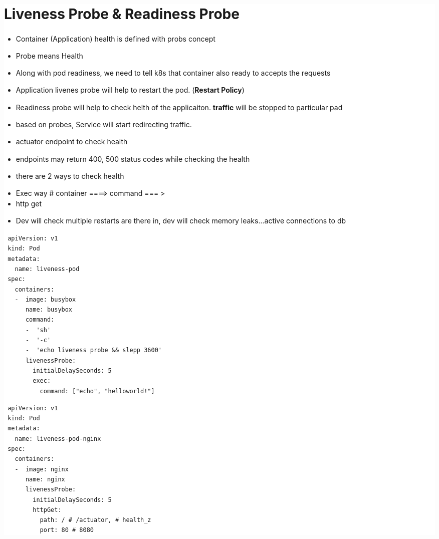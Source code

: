 
# Liveness Probe & Readiness Probe

* Container (Application) health is defined with probs concept
* Probe means Health

* Along with pod readiness, we need to tell k8s that container also ready to accepts the requests

* Application livenes probe will help to restart the pod. (**Restart Policy**)
* Readiness probe will help to check helth of the applicaiton. **traffic** will be stopped to particular pad
* based on probes, Service will start redirecting traffic.

* actuator endpoint to check health

* endpoints may return 400, 500 status codes while checking the health

* there are 2 ways to check health
 - Exec way # container ====> command === >
 - http get

 * Dev will check multiple restarts are there in, dev will check memory leaks...active connections to db

 ```
  apiVersion: v1
  kind: Pod
  metadata: 
    name: liveness-pod
  spec:
    containers:
    -  image: busybox
       name: busybox
       command:
       -  'sh'
       -  '-c'
       -  'echo liveness probe && slepp 3600'
       livenessProbe:
         initialDelaySeconds: 5
         exec:
           command: ["echo", "helloworld!"]
 ```

 ```
  apiVersion: v1
  kind: Pod
  metadata: 
    name: liveness-pod-nginx
  spec:
    containers:
    -  image: nginx
       name: nginx
       livenessProbe:
         initialDelaySeconds: 5
         httpGet:
           path: / # /actuator, # health_z
           port: 80 # 8080
 ```
